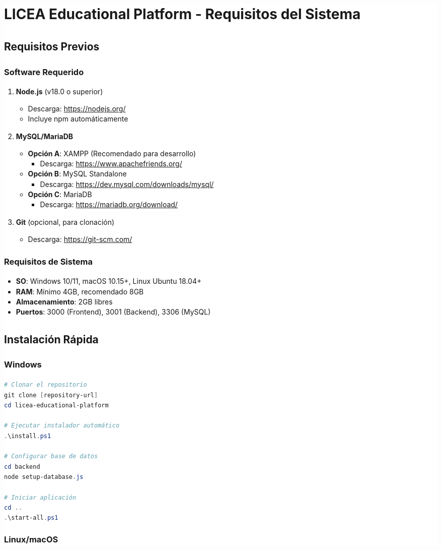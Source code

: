 # LICEA Educational Platform - Requisitos del Sistema

## Requisitos Previos

### Software Requerido

1. **Node.js** (v18.0 o superior)
   - Descarga: https://nodejs.org/
   - Incluye npm automáticamente

2. **MySQL/MariaDB** 
   - **Opción A**: XAMPP (Recomendado para desarrollo)
     - Descarga: https://www.apachefriends.org/
   - **Opción B**: MySQL Standalone
     - Descarga: https://dev.mysql.com/downloads/mysql/
   - **Opción C**: MariaDB
     - Descarga: https://mariadb.org/download/

3. **Git** (opcional, para clonación)
   - Descarga: https://git-scm.com/

### Requisitos de Sistema

- **SO**: Windows 10/11, macOS 10.15+, Linux Ubuntu 18.04+
- **RAM**: Mínimo 4GB, recomendado 8GB
- **Almacenamiento**: 2GB libres
- **Puertos**: 3000 (Frontend), 3001 (Backend), 3306 (MySQL)

## Instalación Rápida

### Windows

```powershell
# Clonar el repositorio
git clone [repository-url]
cd licea-educational-platform

# Ejecutar instalador automático
.\install.ps1

# Configurar base de datos
cd backend
node setup-database.js

# Iniciar aplicación
cd ..
.\start-all.ps1
```

### Linux/macOS
